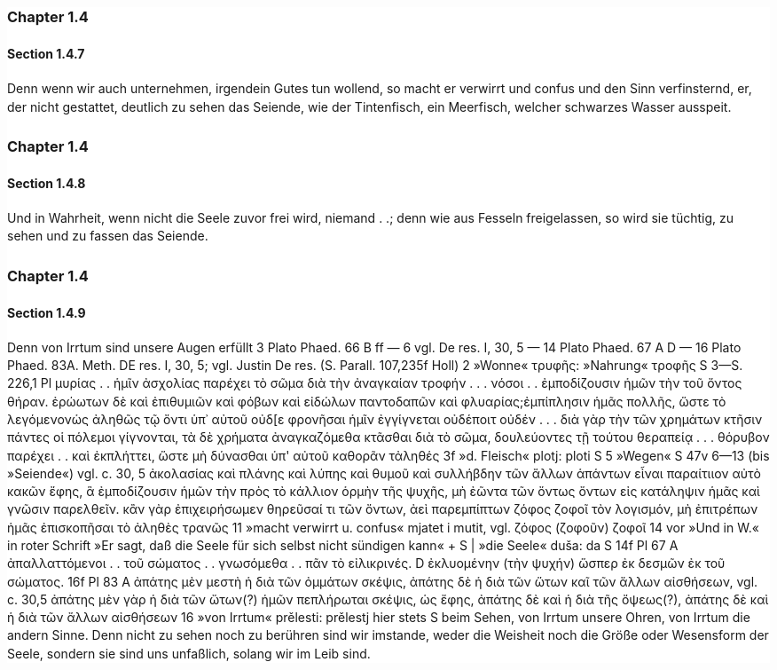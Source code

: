 ### Chapter 1.4

#### Section 1.4.7

<p> Denn wenn wir auch unternehmen, irgendein Gutes tun wollend, so macht er verwirrt und confus
und den Sinn verfinsternd, er, der nicht gestattet, deutlich zu sehen
das Seiende, wie der Tintenfisch, ein Meerfisch, welcher schwarzes Wasser
ausspeit.</p>

### Chapter 1.4

#### Section 1.4.8

<p> Und in Wahrheit, wenn nicht die Seele zuvor frei wird, niemand <lb n="15"/> . .; denn wie aus Fesseln freigelassen, so wird sie tüchtig, zu sehen und
zu fassen das Seiende.</p>

### Chapter 1.4

#### Section 1.4.9

<p> Denn von Irrtum sind unsere Augen erfüllt <note type="footnote">3 Plato Phaed. 66 B ff — 6 vgl. De res. I, 30, 5 — 14 Plato Phaed. 67 A D —
16 Plato Phaed. 83A. Meth. DE res. I, 30, 5; vgl. Justin De res. (S. Parall. 107,235f Holl)
2 »Wonne« τρυφῆς: »Nahrung« τροφῆς S 3—S. 226,1 Pl μυρίας . . ἡμῖν
ἀσχολίας παρέχει τὸ σῶμα διὰ τὴν ἀναγκαίαν τροφήν . . . νόσοι . . ἐμποδίζουσιν
ἡμῶν τὴν τοῦ ὄντος θήραν. ἐρώωτων δὲ καὶ ἐπιθυμιῶν καὶ φόβων καὶ εἰδώλων
παντοδαπῶν καὶ φλυαρίας;ἐμπίπλησιν ἡμᾶς πολλῆς, ὥστε τὸ λεγόμενονὡς ἀληθῶς
τῷ ὄντι ὑπ᾿ αὐτοῦ οὐδ[ε φρονῆσαι ἡμῖν ἐγγίγνεται οὐδέποιτ οὐδέν . . . διὰ γὰρ τὴν
τῶν χρημάτων κτῆσιν πάντες οἱ πόλεμοι γίγνονται, τὰ δὲ χρήματα ἀναγκαζόμεθα
κτᾶσθαι διὰ τὸ σῶμα, δουλεύοντες τῇ τούτου θεραπείᾳ . . . θόρυβον παρέχει . . καὶ
ἐκπλήττει, ὥστε μὴ δύνασθαι ὑπ' αὐτοῦ καθορᾶν τἀληθές 3f »d. Fleisch« plotj:
ploti S 5 »Wegen« S 47v 6—13 (bis »Seiende«) vgl. c. 30, 5 ἀκολασίας
καὶ πλάνης καὶ λύπης καὶ θυμοῦ καὶ συλλήβδην τῶν ἄλλων ἁπάντων εἶναι παραίτιιον
αὐτὸ κακῶν ἔφης, ἃ ἐμποδίζουσιν ἡμῶν τὴν πρὸς τὸ κάλλιον ὁρμὴν τῆς ψυχῆς,
μὴ ἐῶντα τῶν ὄντως ὄντων εἰς κατάληψιν ἡμᾶς καὶ γνῶσιν παρελθεῖν.
κἂν γὰρ ἐπιχειρήσωμεν θηρεῦσαί τι τῶν ὄντων, ἀεὶ παρεμπίπτων ζόφος ζοφοῖ τὸν
λογισμόν, μὴ ἐπιτρέπων ἡμᾶς ἐπισκοπῆσαι τὸ ἀληθὲς τρανῶς 11 »macht verwirrt
u. confus« mjatet i mutit, vgl. ζόφος (ζοφοῦν) ζοφοῖ 14 vor »Und in W.«
in roter Schrift »Er sagt, daß die Seele für sich selbst nicht sündigen kann« + S
| »die Seele« duša: da S 14f Pl 67 A ἀπαλλαττόμενοι . . τοῦ σώματος . .
γνωσόμεθα . . πᾶν τὸ εἰλικρινές. D ἐκλυομένην (τὴν ψυχήν) ὥσπερ ἐκ δεσμῶν ἐκ
τοῦ σώματος. 16f Pl 83 A ἀπάτης μὲν μεστὴ ἡ διὰ τῶν ὀμμάτων σκέψις, ἀπάτης
δὲ ἡ διὰ τῶν ὥτων καῖ τῶν ἄλλων αἰσθήσεων, vgl. c. 30,5 ἀπάτης μὲν γὰρ ἡ διὰ τῶν
ὤτων(?) ἡμῶν πεπλήρωται σκέψις, ὡς ἔφης, ἀπάτης δὲ καὶ ἡ διὰ τῆς ὄψεως(?), ἀπάτης
δὲ καὶ ἡ διὰ τῶν ἄλλων αἰσθήσεων 16 »von Irrtum« prělesti: prělestj hier stets S</note>

<pb n="226"/>
beim Sehen, von Irrtum unsere Ohren, von Irrtum die andern Sinne.
Denn nicht zu sehen noch zu berühren sind wir imstande, weder die
Weisheit noch die Größe oder Wesensform der Seele, sondern sie sind
uns unfaßlich, solang wir im Leib sind.</p>
<lb n="5"/>
